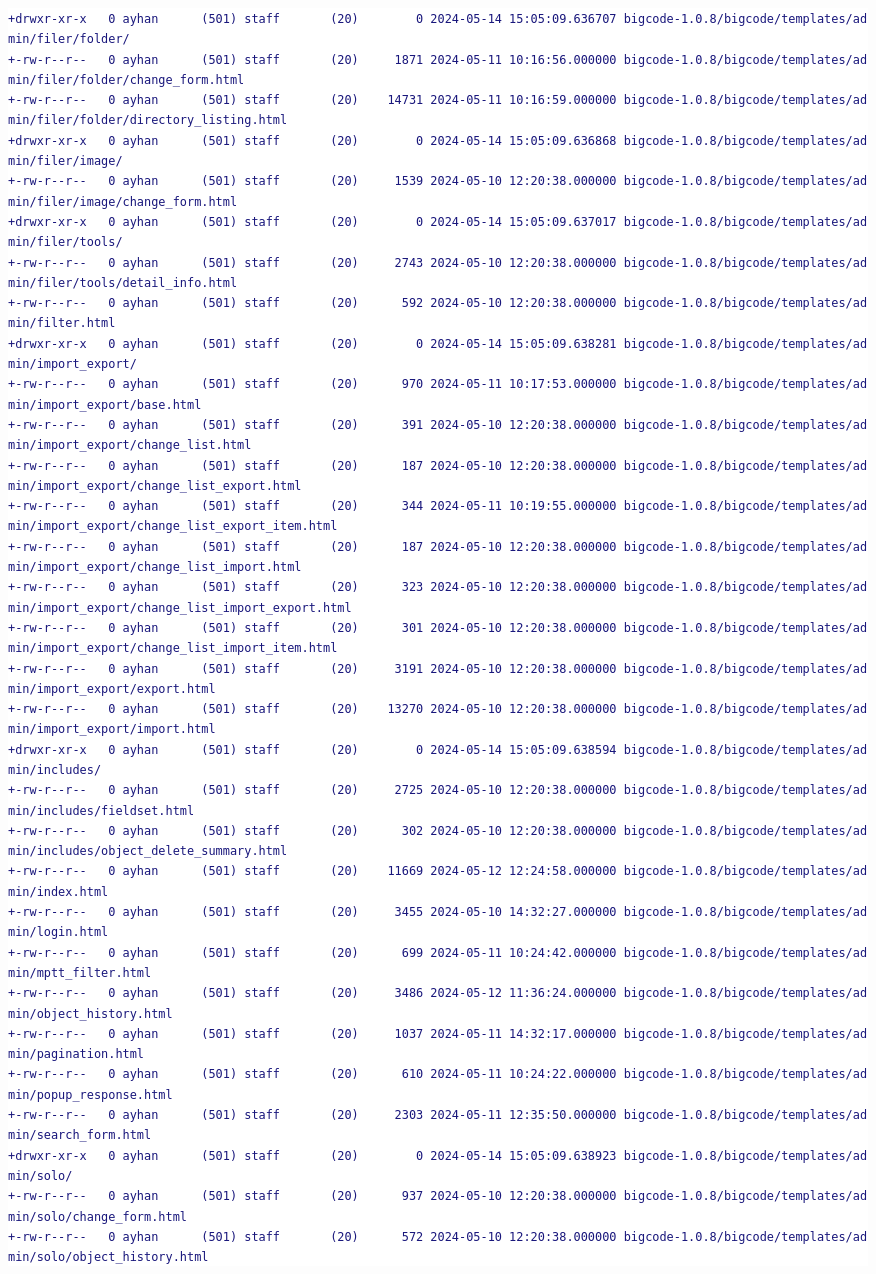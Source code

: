 ```diff
+drwxr-xr-x   0 ayhan      (501) staff       (20)        0 2024-05-14 15:05:09.636707 bigcode-1.0.8/bigcode/templates/admin/filer/folder/
+-rw-r--r--   0 ayhan      (501) staff       (20)     1871 2024-05-11 10:16:56.000000 bigcode-1.0.8/bigcode/templates/admin/filer/folder/change_form.html
+-rw-r--r--   0 ayhan      (501) staff       (20)    14731 2024-05-11 10:16:59.000000 bigcode-1.0.8/bigcode/templates/admin/filer/folder/directory_listing.html
+drwxr-xr-x   0 ayhan      (501) staff       (20)        0 2024-05-14 15:05:09.636868 bigcode-1.0.8/bigcode/templates/admin/filer/image/
+-rw-r--r--   0 ayhan      (501) staff       (20)     1539 2024-05-10 12:20:38.000000 bigcode-1.0.8/bigcode/templates/admin/filer/image/change_form.html
+drwxr-xr-x   0 ayhan      (501) staff       (20)        0 2024-05-14 15:05:09.637017 bigcode-1.0.8/bigcode/templates/admin/filer/tools/
+-rw-r--r--   0 ayhan      (501) staff       (20)     2743 2024-05-10 12:20:38.000000 bigcode-1.0.8/bigcode/templates/admin/filer/tools/detail_info.html
+-rw-r--r--   0 ayhan      (501) staff       (20)      592 2024-05-10 12:20:38.000000 bigcode-1.0.8/bigcode/templates/admin/filter.html
+drwxr-xr-x   0 ayhan      (501) staff       (20)        0 2024-05-14 15:05:09.638281 bigcode-1.0.8/bigcode/templates/admin/import_export/
+-rw-r--r--   0 ayhan      (501) staff       (20)      970 2024-05-11 10:17:53.000000 bigcode-1.0.8/bigcode/templates/admin/import_export/base.html
+-rw-r--r--   0 ayhan      (501) staff       (20)      391 2024-05-10 12:20:38.000000 bigcode-1.0.8/bigcode/templates/admin/import_export/change_list.html
+-rw-r--r--   0 ayhan      (501) staff       (20)      187 2024-05-10 12:20:38.000000 bigcode-1.0.8/bigcode/templates/admin/import_export/change_list_export.html
+-rw-r--r--   0 ayhan      (501) staff       (20)      344 2024-05-11 10:19:55.000000 bigcode-1.0.8/bigcode/templates/admin/import_export/change_list_export_item.html
+-rw-r--r--   0 ayhan      (501) staff       (20)      187 2024-05-10 12:20:38.000000 bigcode-1.0.8/bigcode/templates/admin/import_export/change_list_import.html
+-rw-r--r--   0 ayhan      (501) staff       (20)      323 2024-05-10 12:20:38.000000 bigcode-1.0.8/bigcode/templates/admin/import_export/change_list_import_export.html
+-rw-r--r--   0 ayhan      (501) staff       (20)      301 2024-05-10 12:20:38.000000 bigcode-1.0.8/bigcode/templates/admin/import_export/change_list_import_item.html
+-rw-r--r--   0 ayhan      (501) staff       (20)     3191 2024-05-10 12:20:38.000000 bigcode-1.0.8/bigcode/templates/admin/import_export/export.html
+-rw-r--r--   0 ayhan      (501) staff       (20)    13270 2024-05-10 12:20:38.000000 bigcode-1.0.8/bigcode/templates/admin/import_export/import.html
+drwxr-xr-x   0 ayhan      (501) staff       (20)        0 2024-05-14 15:05:09.638594 bigcode-1.0.8/bigcode/templates/admin/includes/
+-rw-r--r--   0 ayhan      (501) staff       (20)     2725 2024-05-10 12:20:38.000000 bigcode-1.0.8/bigcode/templates/admin/includes/fieldset.html
+-rw-r--r--   0 ayhan      (501) staff       (20)      302 2024-05-10 12:20:38.000000 bigcode-1.0.8/bigcode/templates/admin/includes/object_delete_summary.html
+-rw-r--r--   0 ayhan      (501) staff       (20)    11669 2024-05-12 12:24:58.000000 bigcode-1.0.8/bigcode/templates/admin/index.html
+-rw-r--r--   0 ayhan      (501) staff       (20)     3455 2024-05-10 14:32:27.000000 bigcode-1.0.8/bigcode/templates/admin/login.html
+-rw-r--r--   0 ayhan      (501) staff       (20)      699 2024-05-11 10:24:42.000000 bigcode-1.0.8/bigcode/templates/admin/mptt_filter.html
+-rw-r--r--   0 ayhan      (501) staff       (20)     3486 2024-05-12 11:36:24.000000 bigcode-1.0.8/bigcode/templates/admin/object_history.html
+-rw-r--r--   0 ayhan      (501) staff       (20)     1037 2024-05-11 14:32:17.000000 bigcode-1.0.8/bigcode/templates/admin/pagination.html
+-rw-r--r--   0 ayhan      (501) staff       (20)      610 2024-05-11 10:24:22.000000 bigcode-1.0.8/bigcode/templates/admin/popup_response.html
+-rw-r--r--   0 ayhan      (501) staff       (20)     2303 2024-05-11 12:35:50.000000 bigcode-1.0.8/bigcode/templates/admin/search_form.html
+drwxr-xr-x   0 ayhan      (501) staff       (20)        0 2024-05-14 15:05:09.638923 bigcode-1.0.8/bigcode/templates/admin/solo/
+-rw-r--r--   0 ayhan      (501) staff       (20)      937 2024-05-10 12:20:38.000000 bigcode-1.0.8/bigcode/templates/admin/solo/change_form.html
+-rw-r--r--   0 ayhan      (501) staff       (20)      572 2024-05-10 12:20:38.000000 bigcode-1.0.8/bigcode/templates/admin/solo/object_history.html
```
